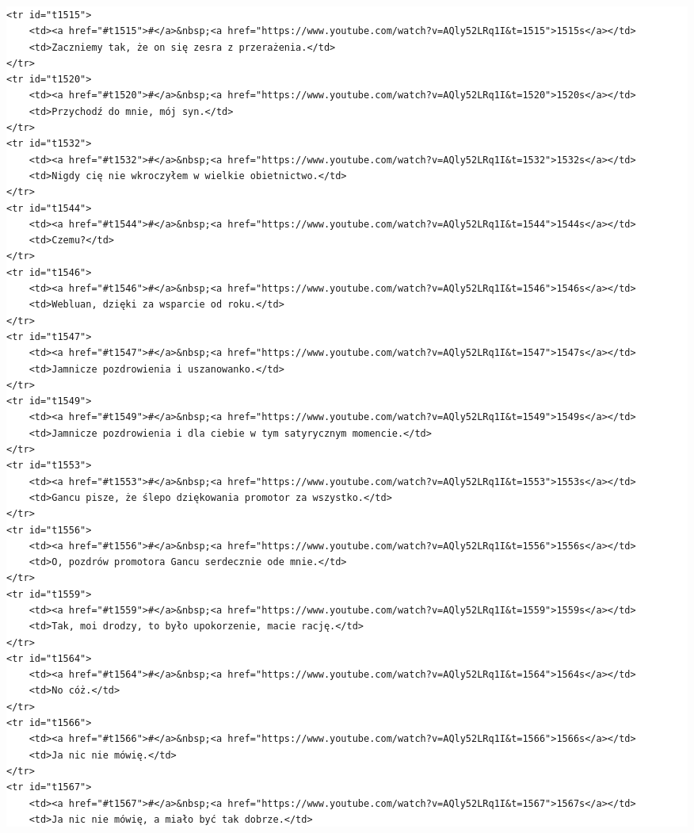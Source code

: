     <tr id="t1515">
        <td><a href="#t1515">#</a>&nbsp;<a href="https://www.youtube.com/watch?v=AQly52LRq1I&t=1515">1515s</a></td>
        <td>Zaczniemy tak, że on się zesra z przerażenia.</td>
    </tr>
    <tr id="t1520">
        <td><a href="#t1520">#</a>&nbsp;<a href="https://www.youtube.com/watch?v=AQly52LRq1I&t=1520">1520s</a></td>
        <td>Przychodź do mnie, mój syn.</td>
    </tr>
    <tr id="t1532">
        <td><a href="#t1532">#</a>&nbsp;<a href="https://www.youtube.com/watch?v=AQly52LRq1I&t=1532">1532s</a></td>
        <td>Nigdy cię nie wkroczyłem w wielkie obietnictwo.</td>
    </tr>
    <tr id="t1544">
        <td><a href="#t1544">#</a>&nbsp;<a href="https://www.youtube.com/watch?v=AQly52LRq1I&t=1544">1544s</a></td>
        <td>Czemu?</td>
    </tr>
    <tr id="t1546">
        <td><a href="#t1546">#</a>&nbsp;<a href="https://www.youtube.com/watch?v=AQly52LRq1I&t=1546">1546s</a></td>
        <td>Webluan, dzięki za wsparcie od roku.</td>
    </tr>
    <tr id="t1547">
        <td><a href="#t1547">#</a>&nbsp;<a href="https://www.youtube.com/watch?v=AQly52LRq1I&t=1547">1547s</a></td>
        <td>Jamnicze pozdrowienia i uszanowanko.</td>
    </tr>
    <tr id="t1549">
        <td><a href="#t1549">#</a>&nbsp;<a href="https://www.youtube.com/watch?v=AQly52LRq1I&t=1549">1549s</a></td>
        <td>Jamnicze pozdrowienia i dla ciebie w tym satyrycznym momencie.</td>
    </tr>
    <tr id="t1553">
        <td><a href="#t1553">#</a>&nbsp;<a href="https://www.youtube.com/watch?v=AQly52LRq1I&t=1553">1553s</a></td>
        <td>Gancu pisze, że ślepo dziękowania promotor za wszystko.</td>
    </tr>
    <tr id="t1556">
        <td><a href="#t1556">#</a>&nbsp;<a href="https://www.youtube.com/watch?v=AQly52LRq1I&t=1556">1556s</a></td>
        <td>O, pozdrów promotora Gancu serdecznie ode mnie.</td>
    </tr>
    <tr id="t1559">
        <td><a href="#t1559">#</a>&nbsp;<a href="https://www.youtube.com/watch?v=AQly52LRq1I&t=1559">1559s</a></td>
        <td>Tak, moi drodzy, to było upokorzenie, macie rację.</td>
    </tr>
    <tr id="t1564">
        <td><a href="#t1564">#</a>&nbsp;<a href="https://www.youtube.com/watch?v=AQly52LRq1I&t=1564">1564s</a></td>
        <td>No cóż.</td>
    </tr>
    <tr id="t1566">
        <td><a href="#t1566">#</a>&nbsp;<a href="https://www.youtube.com/watch?v=AQly52LRq1I&t=1566">1566s</a></td>
        <td>Ja nic nie mówię.</td>
    </tr>
    <tr id="t1567">
        <td><a href="#t1567">#</a>&nbsp;<a href="https://www.youtube.com/watch?v=AQly52LRq1I&t=1567">1567s</a></td>
        <td>Ja nic nie mówię, a miało być tak dobrze.</td>